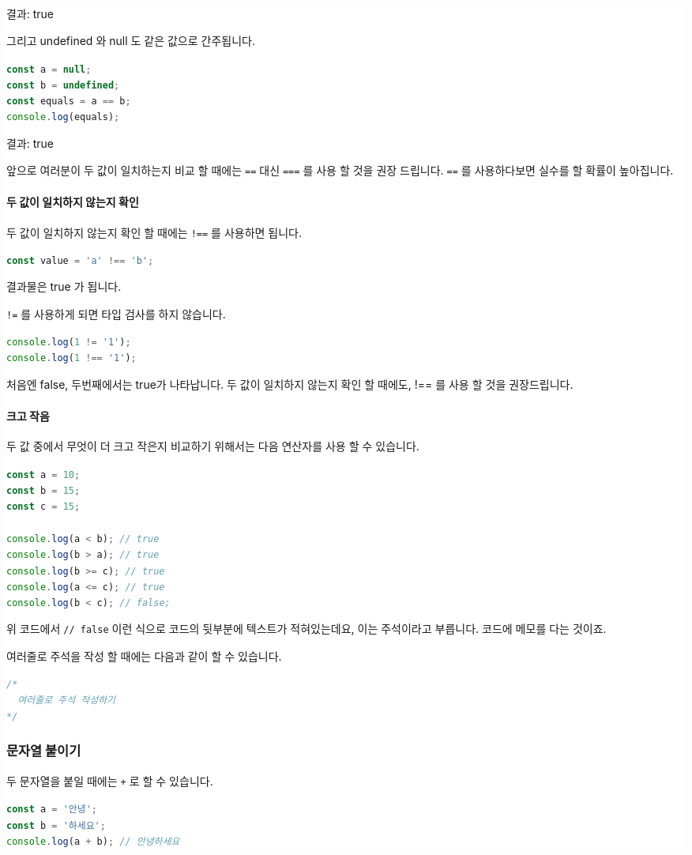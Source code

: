 결과: true

그리고 undefined 와 null 도 같은 값으로 간주됩니다.

```javascript
const a = null;
const b = undefined;
const equals = a == b;
console.log(equals);
```

결과: true

앞으로 여러분이 두 값이 일치하는지 비교 할 때에는 `==` 대신 `===` 를 사용 할 것을 권장 드립니다. `==` 를 사용하다보면 실수를 할 확률이 높아집니다.

#### 두 값이 일치하지 않는지 확인

두 값이 일치하지 않는지 확인 할 때에는 `!==` 를 사용하면 됩니다.

```javascript
const value = 'a' !== 'b';
```

결과물은 true 가 됩니다.

`!=` 를 사용하게 되면 타입 검사를 하지 않습니다.

```javascript
console.log(1 != '1');
console.log(1 !== '1');
```

처음엔 false, 두번째에서는 true가 나타납니다. 두 값이 일치하지 않는지 확인 할 때에도, !== 를 사용 할 것을 권장드립니다.

#### 크고 작음

두 값 중에서 무엇이 더 크고 작은지 비교하기 위해서는 다음 연산자를 사용 할 수 있습니다.

```javascript
const a = 10;
const b = 15;
const c = 15;

console.log(a < b); // true
console.log(b > a); // true
console.log(b >= c); // true
console.log(a <= c); // true
console.log(b < c); // false;
```

위 코드에서 `// false` 이런 식으로 코드의 뒷부분에 텍스트가 적혀있는데요, 이는 주석이라고 부릅니다. 코드에 메모를 다는 것이죠.

여러줄로 주석을 작성 할 때에는 다음과 같이 할 수 있습니다.

```javascript
/*
  여러줄로 주석 작성하기
*/
```

### 문자열 붙이기

두 문자열을 붙일 때에는 `+` 로 할 수 있습니다.

```javascript
const a = '안녕';
const b = '하세요';
console.log(a + b); // 안녕하세요
```


